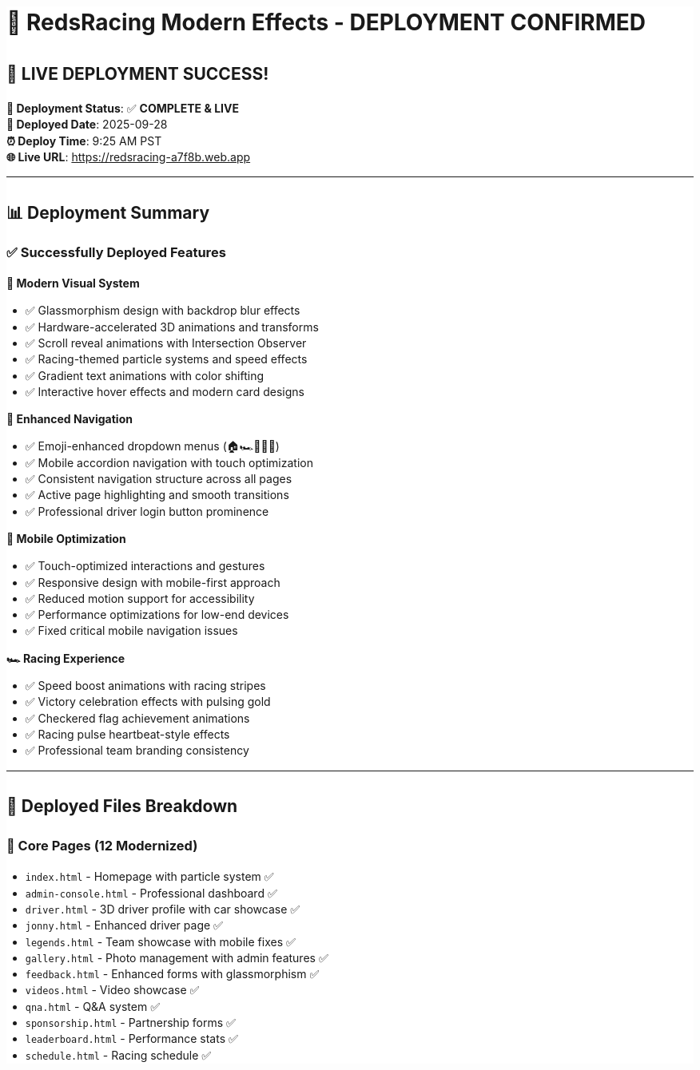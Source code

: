 # 🏁 RedsRacing Modern Effects - DEPLOYMENT CONFIRMED

## 🎉 LIVE DEPLOYMENT SUCCESS!

**🚀 Deployment Status**: ✅ **COMPLETE & LIVE**  
**📅 Deployed Date**: 2025-09-28  
**⏰ Deploy Time**: 9:25 AM PST  
**🌐 Live URL**: https://redsracing-a7f8b.web.app

---

## 📊 Deployment Summary

### ✅ Successfully Deployed Features

**🎨 Modern Visual System**
- ✅ Glassmorphism design with backdrop blur effects
- ✅ Hardware-accelerated 3D animations and transforms
- ✅ Scroll reveal animations with Intersection Observer
- ✅ Racing-themed particle systems and speed effects
- ✅ Gradient text animations with color shifting
- ✅ Interactive hover effects and modern card designs

**🧭 Enhanced Navigation**  
- ✅ Emoji-enhanced dropdown menus (🏠🏎️🏁👥🚀)
- ✅ Mobile accordion navigation with touch optimization
- ✅ Consistent navigation structure across all pages
- ✅ Active page highlighting and smooth transitions
- ✅ Professional driver login button prominence

**📱 Mobile Optimization**
- ✅ Touch-optimized interactions and gestures
- ✅ Responsive design with mobile-first approach  
- ✅ Reduced motion support for accessibility
- ✅ Performance optimizations for low-end devices
- ✅ Fixed critical mobile navigation issues

**🏎️ Racing Experience**
- ✅ Speed boost animations with racing stripes
- ✅ Victory celebration effects with pulsing gold
- ✅ Checkered flag achievement animations
- ✅ Racing pulse heartbeat-style effects
- ✅ Professional team branding consistency

---

## 📁 Deployed Files Breakdown

### **🎯 Core Pages (12 Modernized)**
- `index.html` - Homepage with particle system ✅
- `admin-console.html` - Professional dashboard ✅
- `driver.html` - 3D driver profile with car showcase ✅
- `jonny.html` - Enhanced driver page ✅
- `legends.html` - Team showcase with mobile fixes ✅
- `gallery.html` - Photo management with admin features ✅
- `feedback.html` - Enhanced forms with glassmorphism ✅
- `videos.html` - Video showcase ✅
- `qna.html` - Q&A system ✅
- `sponsorship.html` - Partnership forms ✅
- `leaderboard.html` - Performance stats ✅
- `schedule.html` - Racing schedule ✅
